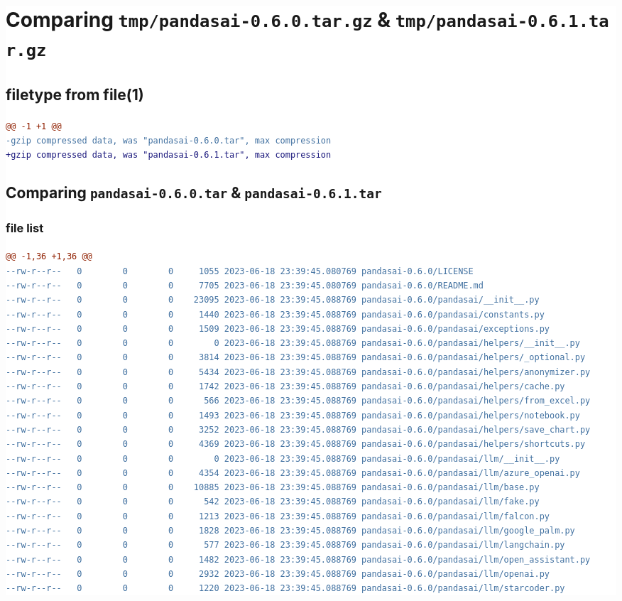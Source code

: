 # Comparing `tmp/pandasai-0.6.0.tar.gz` & `tmp/pandasai-0.6.1.tar.gz`

## filetype from file(1)

```diff
@@ -1 +1 @@
-gzip compressed data, was "pandasai-0.6.0.tar", max compression
+gzip compressed data, was "pandasai-0.6.1.tar", max compression
```

## Comparing `pandasai-0.6.0.tar` & `pandasai-0.6.1.tar`

### file list

```diff
@@ -1,36 +1,36 @@
--rw-r--r--   0        0        0     1055 2023-06-18 23:39:45.080769 pandasai-0.6.0/LICENSE
--rw-r--r--   0        0        0     7705 2023-06-18 23:39:45.080769 pandasai-0.6.0/README.md
--rw-r--r--   0        0        0    23095 2023-06-18 23:39:45.088769 pandasai-0.6.0/pandasai/__init__.py
--rw-r--r--   0        0        0     1440 2023-06-18 23:39:45.088769 pandasai-0.6.0/pandasai/constants.py
--rw-r--r--   0        0        0     1509 2023-06-18 23:39:45.088769 pandasai-0.6.0/pandasai/exceptions.py
--rw-r--r--   0        0        0        0 2023-06-18 23:39:45.088769 pandasai-0.6.0/pandasai/helpers/__init__.py
--rw-r--r--   0        0        0     3814 2023-06-18 23:39:45.088769 pandasai-0.6.0/pandasai/helpers/_optional.py
--rw-r--r--   0        0        0     5434 2023-06-18 23:39:45.088769 pandasai-0.6.0/pandasai/helpers/anonymizer.py
--rw-r--r--   0        0        0     1742 2023-06-18 23:39:45.088769 pandasai-0.6.0/pandasai/helpers/cache.py
--rw-r--r--   0        0        0      566 2023-06-18 23:39:45.088769 pandasai-0.6.0/pandasai/helpers/from_excel.py
--rw-r--r--   0        0        0     1493 2023-06-18 23:39:45.088769 pandasai-0.6.0/pandasai/helpers/notebook.py
--rw-r--r--   0        0        0     3252 2023-06-18 23:39:45.088769 pandasai-0.6.0/pandasai/helpers/save_chart.py
--rw-r--r--   0        0        0     4369 2023-06-18 23:39:45.088769 pandasai-0.6.0/pandasai/helpers/shortcuts.py
--rw-r--r--   0        0        0        0 2023-06-18 23:39:45.088769 pandasai-0.6.0/pandasai/llm/__init__.py
--rw-r--r--   0        0        0     4354 2023-06-18 23:39:45.088769 pandasai-0.6.0/pandasai/llm/azure_openai.py
--rw-r--r--   0        0        0    10885 2023-06-18 23:39:45.088769 pandasai-0.6.0/pandasai/llm/base.py
--rw-r--r--   0        0        0      542 2023-06-18 23:39:45.088769 pandasai-0.6.0/pandasai/llm/fake.py
--rw-r--r--   0        0        0     1213 2023-06-18 23:39:45.088769 pandasai-0.6.0/pandasai/llm/falcon.py
--rw-r--r--   0        0        0     1828 2023-06-18 23:39:45.088769 pandasai-0.6.0/pandasai/llm/google_palm.py
--rw-r--r--   0        0        0      577 2023-06-18 23:39:45.088769 pandasai-0.6.0/pandasai/llm/langchain.py
--rw-r--r--   0        0        0     1482 2023-06-18 23:39:45.088769 pandasai-0.6.0/pandasai/llm/open_assistant.py
--rw-r--r--   0        0        0     2932 2023-06-18 23:39:45.088769 pandasai-0.6.0/pandasai/llm/openai.py
--rw-r--r--   0        0        0     1220 2023-06-18 23:39:45.088769 pandasai-0.6.0/pandasai/llm/starcoder.py
```